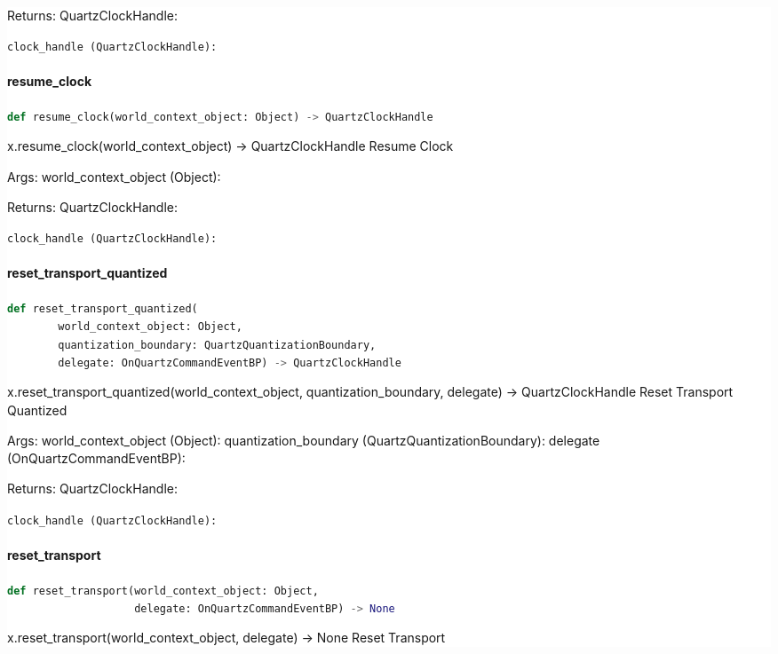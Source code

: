 Returns:
    QuartzClockHandle: 

    clock_handle (QuartzClockHandle):

<a id="unreal.QuartzClockHandle.resume_clock"></a>

#### resume_clock

```python
def resume_clock(world_context_object: Object) -> QuartzClockHandle
```

x.resume_clock(world_context_object) -> QuartzClockHandle
Resume Clock

Args:
    world_context_object (Object): 

Returns:
    QuartzClockHandle: 

    clock_handle (QuartzClockHandle):

<a id="unreal.QuartzClockHandle.reset_transport_quantized"></a>

#### reset_transport_quantized

```python
def reset_transport_quantized(
        world_context_object: Object,
        quantization_boundary: QuartzQuantizationBoundary,
        delegate: OnQuartzCommandEventBP) -> QuartzClockHandle
```

x.reset_transport_quantized(world_context_object, quantization_boundary, delegate) -> QuartzClockHandle
Reset Transport Quantized

Args:
    world_context_object (Object): 
    quantization_boundary (QuartzQuantizationBoundary): 
    delegate (OnQuartzCommandEventBP): 

Returns:
    QuartzClockHandle: 

    clock_handle (QuartzClockHandle):

<a id="unreal.QuartzClockHandle.reset_transport"></a>

#### reset_transport

```python
def reset_transport(world_context_object: Object,
                    delegate: OnQuartzCommandEventBP) -> None
```

x.reset_transport(world_context_object, delegate) -> None
Reset Transport
